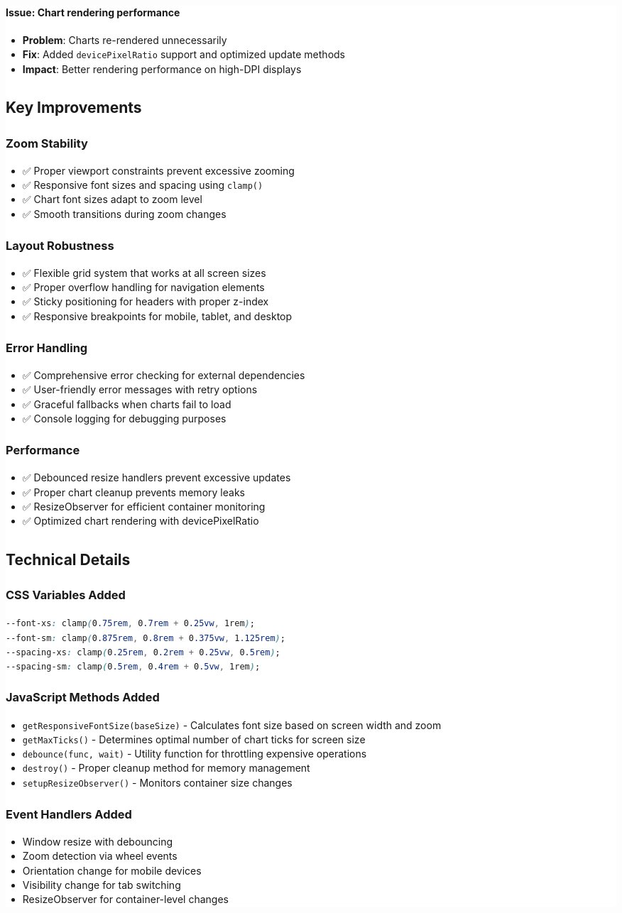 #### **Issue**: Chart rendering performance
- **Problem**: Charts re-rendered unnecessarily
- **Fix**: Added `devicePixelRatio` support and optimized update methods
- **Impact**: Better rendering performance on high-DPI displays

## Key Improvements

### **Zoom Stability**
- ✅ Proper viewport constraints prevent excessive zooming
- ✅ Responsive font sizes and spacing using `clamp()`
- ✅ Chart font sizes adapt to zoom level
- ✅ Smooth transitions during zoom changes

### **Layout Robustness**
- ✅ Flexible grid system that works at all screen sizes
- ✅ Proper overflow handling for navigation elements
- ✅ Sticky positioning for headers with proper z-index
- ✅ Responsive breakpoints for mobile, tablet, and desktop

### **Error Handling**
- ✅ Comprehensive error checking for external dependencies
- ✅ User-friendly error messages with retry options
- ✅ Graceful fallbacks when charts fail to load
- ✅ Console logging for debugging purposes

### **Performance**
- ✅ Debounced resize handlers prevent excessive updates
- ✅ Proper chart cleanup prevents memory leaks
- ✅ ResizeObserver for efficient container monitoring
- ✅ Optimized chart rendering with devicePixelRatio

## Technical Details

### **CSS Variables Added**
```css
--font-xs: clamp(0.75rem, 0.7rem + 0.25vw, 1rem);
--font-sm: clamp(0.875rem, 0.8rem + 0.375vw, 1.125rem);
--spacing-xs: clamp(0.25rem, 0.2rem + 0.25vw, 0.5rem);
--spacing-sm: clamp(0.5rem, 0.4rem + 0.5vw, 1rem);
```

### **JavaScript Methods Added**
- `getResponsiveFontSize(baseSize)` - Calculates font size based on screen width and zoom
- `getMaxTicks()` - Determines optimal number of chart ticks for screen size
- `debounce(func, wait)` - Utility function for throttling expensive operations
- `destroy()` - Proper cleanup method for memory management
- `setupResizeObserver()` - Monitors container size changes

### **Event Handlers Added**
- Window resize with debouncing
- Zoom detection via wheel events
- Orientation change for mobile devices
- Visibility change for tab switching
- ResizeObserver for container-level changes
